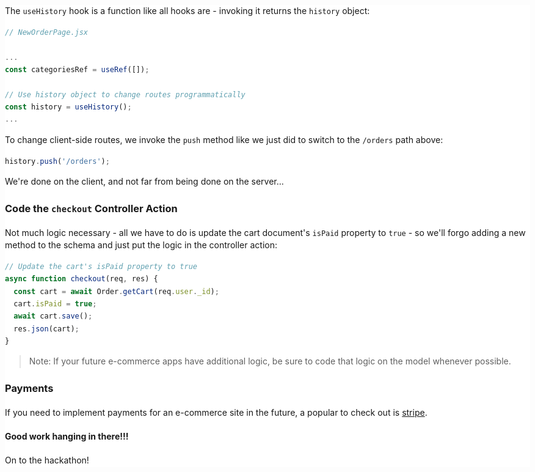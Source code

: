 The `useHistory` hook is a function like all hooks are - invoking it returns the `history` object:

```jsx
// NewOrderPage.jsx

...
const categoriesRef = useRef([]);

// Use history object to change routes programmatically
const history = useHistory();
...
```

To change client-side routes, we invoke the `push` method like we just did to switch to the `/orders` path above:

```jsx
history.push('/orders');
```

We're done on the client, and not far from being done on the server...

### Code the `checkout` Controller Action

Not much logic necessary - all we have to do is update the cart document's `isPaid` property to `true` - so we'll forgo adding a new method to the schema and just put the logic in the controller action:

```js
// Update the cart's isPaid property to true
async function checkout(req, res) {
  const cart = await Order.getCart(req.user._id);
  cart.isPaid = true;
  await cart.save(); 
  res.json(cart);
}
```

> Note: If your future e-commerce apps have additional logic, be sure to code that logic on the model whenever possible.

### Payments

If you need to implement payments for an e-commerce site in the future, a popular to check out is [stripe](https://stripe.com/).

#### Good work hanging in there!!!

On to the hackathon!